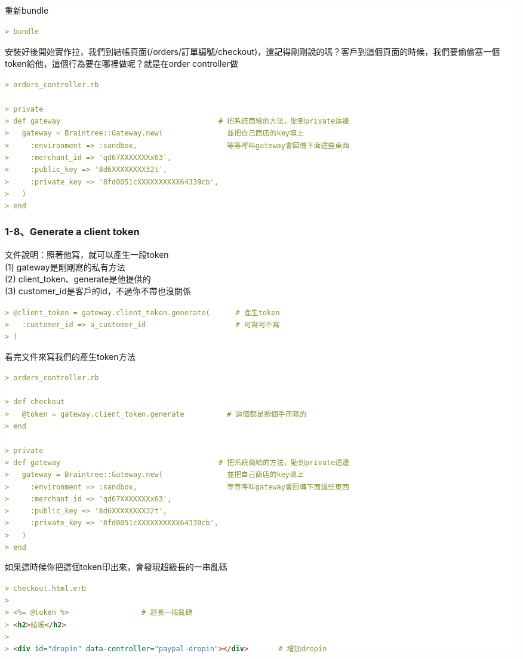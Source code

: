 重新bundle
```md
> bundle
```

安裝好後開始實作拉，我們到結帳頁面(/orders/訂單編號/checkout)，還記得剛剛說的嗎？客戶到這個頁面的時候，我們要偷偷塞一個token給他，這個行為要在哪裡做呢？就是在order controller做
```md
> orders_controller.rb

> private
> def gateway                                     # 把系統商給的方法，貼到private這邊
>   gateway = Braintree::Gateway.new(               並把自己商店的key填上
>     :environment => :sandbox,                     等等呼叫gateway會回傳下面這些東西
>     :merchant_id => 'qd67XXXXXXXx63',
>     :public_key => '8d6XXXXXXXX32t',
>     :private_key => '8fd0051cXXXXXXXXXX64339cb',
>   )
> end
```


### 1-8、Generate a client token
  
文件說明：照著他寫，就可以產生一段token  
(1) gateway是剛剛寫的私有方法  
(2) client_token、generate是他提供的   
(3) customer_id是客戶的id，不過你不帶也沒關係   

```md
> @client_token = gateway.client_token.generate(      # 產生token
>   :customer_id => a_customer_id                     # 可寫可不寫
> )
```

看完文件來寫我們的產生token方法     
```md
> orders_controller.rb

> def checkout
>   @token = gateway.client_token.generate          # 這個都是照個手冊寫的
> end

> private
> def gateway                                     # 把系統商給的方法，貼到private這邊
>   gateway = Braintree::Gateway.new(               並把自己商店的key填上
>     :environment => :sandbox,                     等等呼叫gateway會回傳下面這些東西
>     :merchant_id => 'qd67XXXXXXXx63',
>     :public_key => '8d6XXXXXXXX32t',
>     :private_key => '8fd0051cXXXXXXXXXX64339cb',
>   )
> end
```


如果這時候你把這個token印出來，會發現超級長的一串亂碼
```md
> checkout.html.erb
> 
> <%= @token %>                 # 超長一段亂碼
> <h2>結帳</h2>
>   
> <div id="dropin" data-controller="paypal-dropin"></div>       # 增加dropin
```
